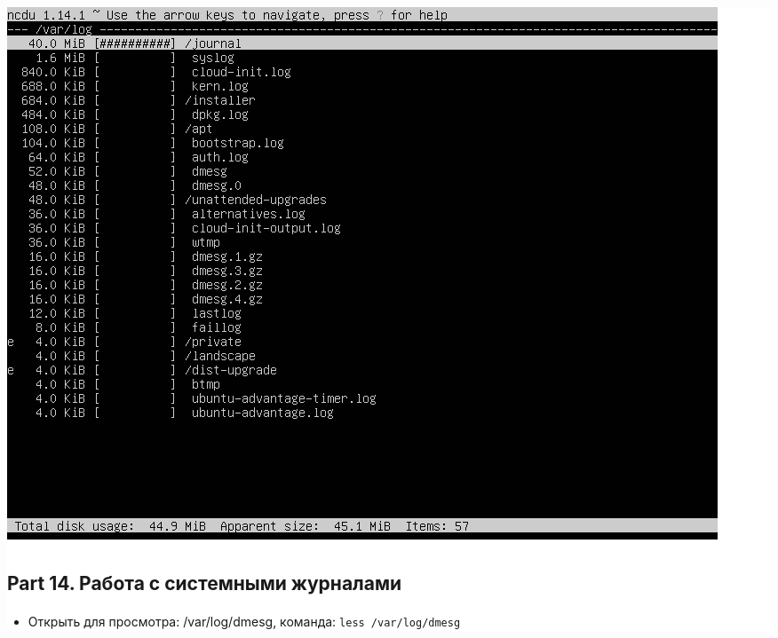 ![Part_13.3](Screenshots/Part_13.3.png)

## Part 14. Работа с системными журналами
* Открыть для просмотра: /var/log/dmesg, команда: `less /var/log/dmesg`
